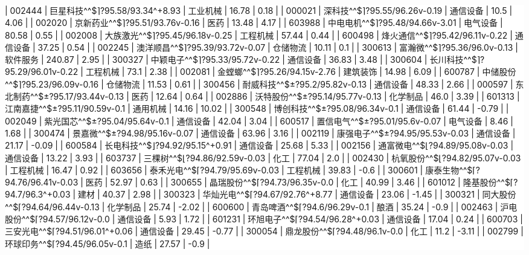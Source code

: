 | 002444 |  巨星科技^^$⌉?95.58/93.34^+8.93 |  工业机械  |  16.78  |  0.18 |
| 000021 |   深科技^^$⌉?95.55/96.26v-0.19  |  通信设备  |   10.5  |  4.06 |
| 002020 |  京新药业^^$⌉?95.51/93.76v-0.16 |    医药    |  13.48  |  4.17 |
| 603988 |  中电电机^^$⌉?95.48/94.66v-3.01 |  电气设备  |  80.58  |  0.55 |
| 002008 |  大族激光^^$⌉?95.45/96.18v-0.25 |  工程机械  |  57.44  |  0.44 |
| 600498 |  烽火通信^^$⌉?95.42/96.11v-0.22 |  通信设备  |  37.25  |  0.54 |
| 002245 |  澳洋顺昌^^$⌉?95.39/93.72v-0.07 |  仓储物流  |  10.11  |  0.1  |
| 300613 |   富瀚微^^$⌉?95.36/96.0v-0.13   |  软件服务  |  240.87 |  2.95 |
| 300327 |  中颖电子^^$⌉?95.33/95.72v-0.22 |  通信设备  |  36.83  |  3.48 |
| 300604 |  长川科技^^$⌉?95.29/96.01v-0.22 |  工程机械  |   73.1  |  2.38 |
| 002081 |   金螳螂^^$⌉?95.26/94.15v-2.76  |  建筑装饰  |  14.98  |  6.09 |
| 600787 |  中储股份^^$⌉?95.23/96.09v-0.16 |  仓储物流  |  11.53  |  0.61 |
| 300456 |  耐威科技^^$±?95.2/95.82v-0.13  |  通信设备  |  48.33  |  2.66 |
| 000597 |  东北制药^^$±?95.17/93.44v-0.13 |    医药    |  12.64  |  0.64 |
| 002886 |  沃特股份^^$±?95.14/95.77v-0.13 |  化学制品  |   46.0  |  3.39 |
| 601313 |  江南嘉捷^^$±?95.11/90.59v-0.1  |  通用机械  |  14.16  | 10.02 |
| 300548 |  博创科技^^$±?95.08/96.34v-0.1  |  通信设备  |  61.44  | -0.79 |
| 002049 |  紫光国芯^^$±?95.04/95.64v-0.1  |  通信设备  |  42.04  |  3.04 |
| 600517 |  置信电气^^$±?95.01/95.6v-0.07  |  电气设备  |   8.46  |  1.68 |
| 300474 |   景嘉微^^$±?94.98/95.16v-0.07  |  通信设备  |  63.96  |  3.16 |
| 002119 |  康强电子^^$±?94.95/95.53v-0.03 |  通信设备  |  21.17  | -0.09 |
| 600584 |  长电科技^^$⌋?94.92/95.15^+0.91 |  通信设备  |  25.68  |  5.33 |
| 002156 |  通富微电^^$⌊?94.89/95.08v-0.03 |  通信设备  |  13.22  |  3.93 |
| 603737 |   三棵树^^$⌊?94.86/92.59v-0.03  |    化工    |  77.04  |  2.0  |
| 002430 |  杭氧股份^^$⌊?94.82/95.07v-0.03 |  工程机械  |  16.47  |  0.92 |
| 603656 |  泰禾光电^^$⌈?94.79/95.69v-0.03 |  工程机械  |  39.83  |  -0.6 |
| 300601 |  康泰生物^^$⌈?94.76/96.41v-0.03 |    医药    |  52.97  |  0.63 |
| 300655 |  晶瑞股份^^$⌈?94.73/96.35v-0.0  |    化工    |  40.99  |  3.46 |
| 601012 |   隆基股份^^$⌈?94.7/96.3^+0.03  |    建材    |  40.37  |  2.98 |
| 300323 |  华灿光电^^$⌈?94.67/92.76^+8.77 |  通信设备  |  23.06  | -1.45 |
| 300321 |  同大股份^^$⌈?94.64/96.44v-0.13 |  化学制品  |  25.74  | -2.02 |
| 600600 |   青岛啤酒^^$⌈?94.6/96.29v-0.1  |    酿酒    |  35.24  |  -0.9 |
| 002463 |  沪电股份^^$⌈?94.57/96.12v-0.0  |  通信设备  |   5.93  |  1.72 |
| 601231 |  环旭电子^^$⌈?94.54/96.28^+0.03 |  通信设备  |  17.04  |  0.24 |
| 600703 |  三安光电^^$⌈?94.51/96.01^+0.06 |  通信设备  |  29.45  | -0.77 |
| 300054 |   鼎龙股份^^$⌈?94.48/96.1v-0.0  |    化工    |   11.2  | -3.11 |
| 002799 |  环球印务^^$⌈?94.45/96.05v-0.1  |    造纸    |  27.57  |  -0.9 |